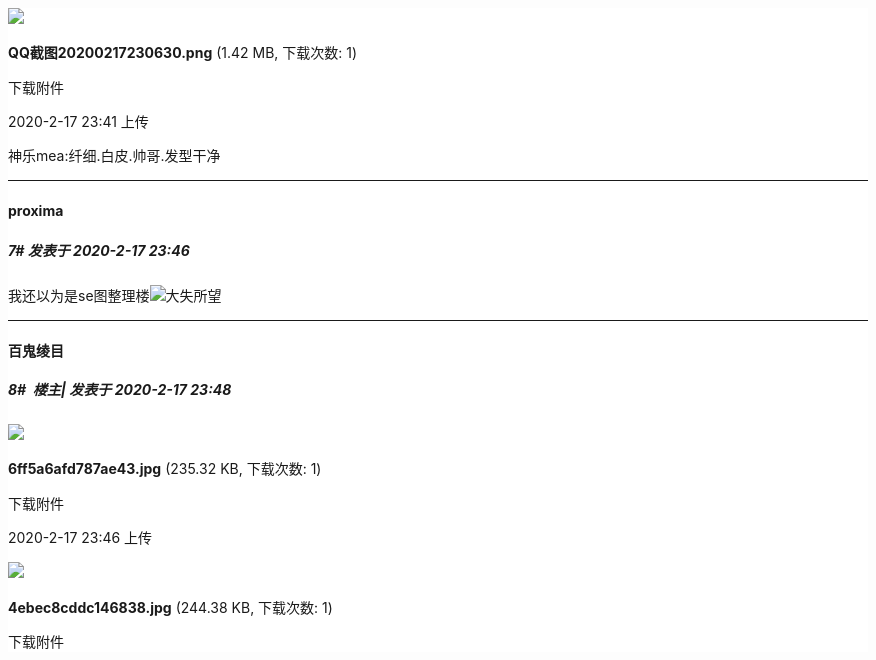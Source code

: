 



<img src="https://img.saraba1st.com/forum/202002/17/234106sast4kn7yjgtgnof.png" referrerpolicy="no-referrer">


<strong>QQ截图20200217230630.png</strong> (1.42 MB, 下载次数: 1)

下载附件

2020-2-17 23:41 上传





神乐mea:纤细.白皮.帅哥.发型干净








-----

####  proxima  
##### 7#       发表于 2020-2-17 23:46




我还以为是se图整理楼<img src="https://static.saraba1st.com/image/smiley/face2017/068.png" referrerpolicy="no-referrer">大失所望







-----

####  百鬼绫目  
##### 8#         楼主| 发表于 2020-2-17 23:48




<img src="https://img.saraba1st.com/forum/202002/17/234659ri1lswbglllwm3ll.jpg" referrerpolicy="no-referrer">


<strong>6ff5a6afd787ae43.jpg</strong> (235.32 KB, 下载次数: 1)

下载附件

2020-2-17 23:46 上传





<img src="https://img.saraba1st.com/forum/202002/17/234659uzoqd20g0wlhzpvc.jpg" referrerpolicy="no-referrer">


<strong>4ebec8cddc146838.jpg</strong> (244.38 KB, 下载次数: 1)

下载附件
